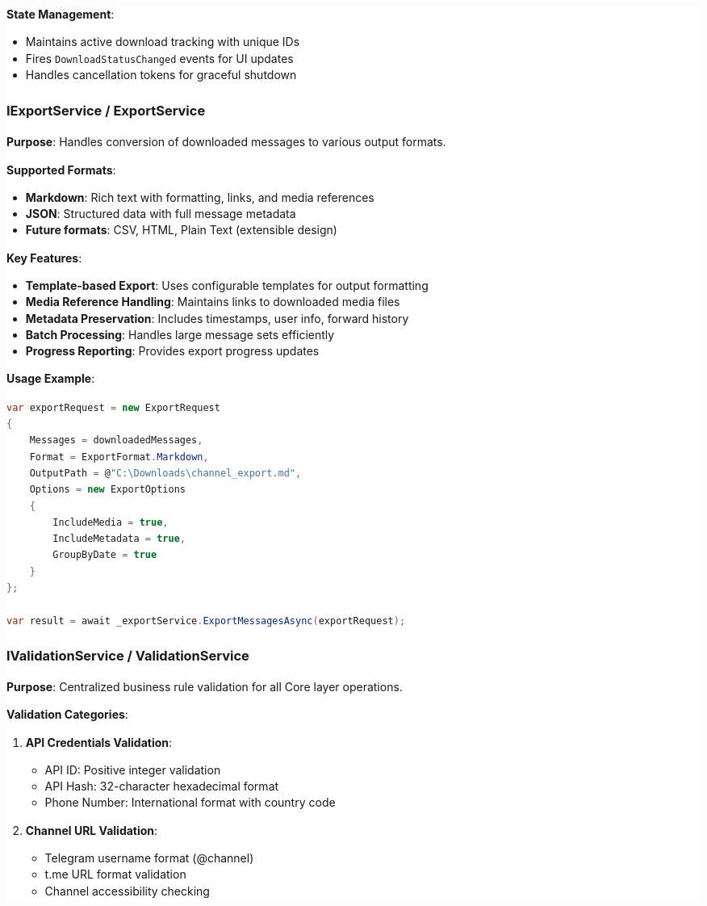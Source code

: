 **State Management**: 
- Maintains active download tracking with unique IDs
- Fires `DownloadStatusChanged` events for UI updates
- Handles cancellation tokens for graceful shutdown

### IExportService / ExportService

**Purpose**: Handles conversion of downloaded messages to various output formats.

**Supported Formats**:
- **Markdown**: Rich text with formatting, links, and media references
- **JSON**: Structured data with full message metadata
- **Future formats**: CSV, HTML, Plain Text (extensible design)

**Key Features**:
- **Template-based Export**: Uses configurable templates for output formatting
- **Media Reference Handling**: Maintains links to downloaded media files
- **Metadata Preservation**: Includes timestamps, user info, forward history
- **Batch Processing**: Handles large message sets efficiently
- **Progress Reporting**: Provides export progress updates

**Usage Example**:
```csharp
var exportRequest = new ExportRequest
{
    Messages = downloadedMessages,
    Format = ExportFormat.Markdown,
    OutputPath = @"C:\Downloads\channel_export.md",
    Options = new ExportOptions
    {
        IncludeMedia = true,
        IncludeMetadata = true,
        GroupByDate = true
    }
};

var result = await _exportService.ExportMessagesAsync(exportRequest);
```

### IValidationService / ValidationService

**Purpose**: Centralized business rule validation for all Core layer operations.

**Validation Categories**:

1. **API Credentials Validation**:
   - API ID: Positive integer validation
   - API Hash: 32-character hexadecimal format
   - Phone Number: International format with country code

2. **Channel URL Validation**:
   - Telegram username format (@channel)
   - t.me URL format validation
   - Channel accessibility checking
